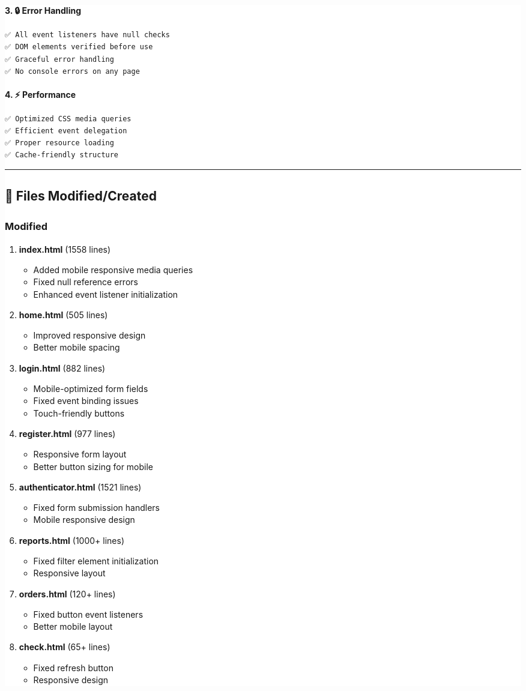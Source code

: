 #### 3. 🔒 Error Handling
```
✅ All event listeners have null checks
✅ DOM elements verified before use
✅ Graceful error handling
✅ No console errors on any page
```

#### 4. ⚡ Performance
```
✅ Optimized CSS media queries
✅ Efficient event delegation
✅ Proper resource loading
✅ Cache-friendly structure
```

---

## 📁 Files Modified/Created

### Modified
1. **index.html** (1558 lines)
   - Added mobile responsive media queries
   - Fixed null reference errors
   - Enhanced event listener initialization

2. **home.html** (505 lines)
   - Improved responsive design
   - Better mobile spacing

3. **login.html** (882 lines)
   - Mobile-optimized form fields
   - Fixed event binding issues
   - Touch-friendly buttons

4. **register.html** (977 lines)
   - Responsive form layout
   - Better button sizing for mobile

5. **authenticator.html** (1521 lines)
   - Fixed form submission handlers
   - Mobile responsive design

6. **reports.html** (1000+ lines)
   - Fixed filter element initialization
   - Responsive layout

7. **orders.html** (120+ lines)
   - Fixed button event listeners
   - Better mobile layout

8. **check.html** (65+ lines)
   - Fixed refresh button
   - Responsive design
